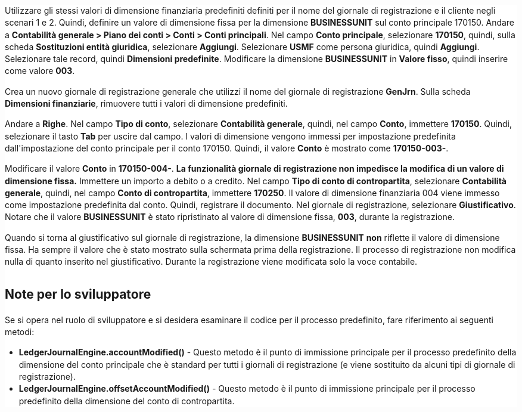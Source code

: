 Utilizzare gli stessi valori di dimensione finanziaria predefiniti definiti per il nome del giornale di registrazione e il cliente negli scenari 1 e 2. Quindi, definire un valore di dimensione fissa per la dimensione **BUSINESSUNIT** sul conto principale 170150. Andare a **Contabilità generale \> Piano dei conti \> Conti \> Conti principali**. Nel campo **Conto principale**, selezionare **170150**, quindi, sulla scheda **Sostituzioni entità giuridica**, selezionare **Aggiungi**. Selezionare **USMF** come persona giuridica, quindi **Aggiungi**. Selezionare tale record, quindi **Dimensioni predefinite**. Modificare la dimensione **BUSINESSUNIT** in **Valore fisso**, quindi inserire come valore **003**.

Crea un nuovo giornale di registrazione generale che utilizzi il nome del giornale di registrazione **GenJrn**. Sulla scheda **Dimensioni finanziarie**, rimuovere tutti i valori di dimensione predefiniti.

Andare a **Righe**. Nel campo **Tipo di conto**, selezionare **Contabilità generale**, quindi, nel campo **Conto**, immettere **170150**. Quindi, selezionare il tasto **Tab** per uscire dal campo. I valori di dimensione vengono immessi per impostazione predefinita dall'impostazione del conto principale per il conto 170150. Quindi, il valore **Conto** è mostrato come **170150-003-**.

Modificare il valore **Conto** in **170150-004-**. **La funzionalità giornale di registrazione non impedisce la modifica di un valore di dimensione fissa.** Immettere un importo a debito o a credito. Nel campo **Tipo di conto di contropartita**, selezionare **Contabilità generale**, quindi, nel campo **Conto di contropartita**, immettere **170250**. Il valore di dimensione finanziaria 004 viene immesso come impostazione predefinita dal conto. Quindi, registrare il documento. Nel giornale di registrazione, selezionare **Giustificativo**. Notare che il valore **BUSINESSUNIT** è stato ripristinato al valore di dimensione fissa, **003**, durante la registrazione.

Quando si torna al giustificativo sul giornale di registrazione, la dimensione **BUSINESSUNIT** **non** riflette il valore di dimensione fissa. Ha sempre il valore che è stato mostrato sulla schermata prima della registrazione. Il processo di registrazione non modifica nulla di quanto inserito nel giustificativo. Durante la registrazione viene modificata solo la voce contabile.

## <a name="developer-notes"></a>Note per lo sviluppatore

Se si opera nel ruolo di sviluppatore e si desidera esaminare il codice per il processo predefinito, fare riferimento ai seguenti metodi:

- **LedgerJournalEngine.accountModified()** - Questo metodo è il punto di immissione principale per il processo predefinito della dimensione del conto principale che è standard per tutti i giornali di registrazione (e viene sostituito da alcuni tipi di giornale di registrazione).
- **LedgerJournalEngine.offsetAccountModified()** - Questo metodo è il punto di immissione principale per il processo predefinito della dimensione del conto di contropartita.
